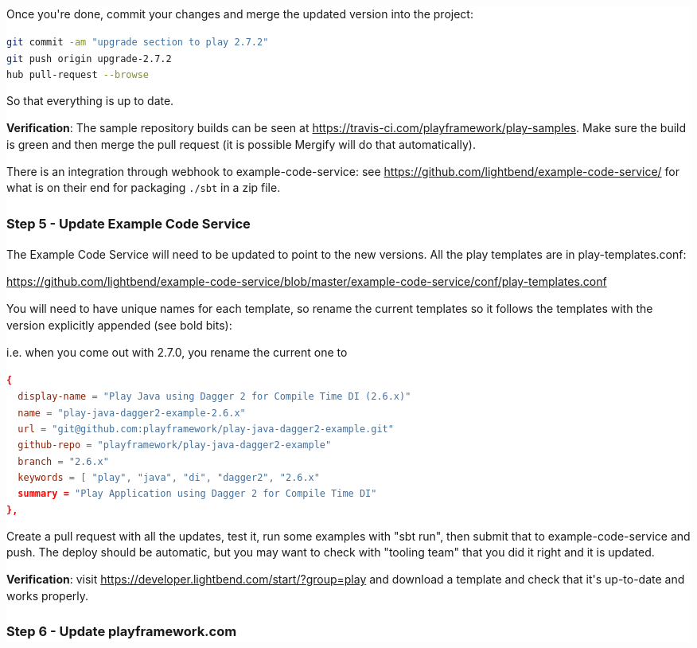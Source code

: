 Once you're done, commit your changes and merge the updated version into the project:

```bash
git commit -am "upgrade section to play 2.7.2"
git push origin upgrade-2.7.2
hub pull-request --browse
```

So that everything is up to date.

**Verification**: The sample repository builds can be seen at <https://travis-ci.com/playframework/play-samples>. Make sure the build is green and then merge the pull request (it is possible Mergify will do that automatically).

There is an integration through webhook to example-code-service: see
<https://github.com/lightbend/example-code-service/> for what is on their end for packaging `./sbt` in a zip file.

### Step 5 - Update Example Code Service

The Example Code Service will need to be updated to point to the new versions.  All the play templates are in
play-templates.conf:

<https://github.com/lightbend/example-code-service/blob/master/example-code-service/conf/play-templates.conf>

You will need to have unique names for each template, so rename the current templates so it follows the
templates with the version explicitly appended (see bold bits):

i.e. when you come out with 2.7.0, you rename the current one to

```conf
{
  display-name = "Play Java using Dagger 2 for Compile Time DI (2.6.x)"
  name = "play-java-dagger2-example-2.6.x"
  url = "git@github.com:playframework/play-java-dagger2-example.git"
  github-repo = "playframework/play-java-dagger2-example"
  branch = "2.6.x"
  keywords = [ "play", "java", "di", "dagger2", "2.6.x"
  summary = "Play Application using Dagger 2 for Compile Time DI"
},
```

Create a pull request with all the updates, test it, run some examples with "sbt run", then submit that to
example-code-service and push.  The deploy should be automatic, but you may want to check with "tooling team"
that you did it right and it is updated.

**Verification**: visit <https://developer.lightbend.com/start/?group=play> and download a template and check that
it's up-to-date and works properly.

### Step 6 - Update playframework.com
